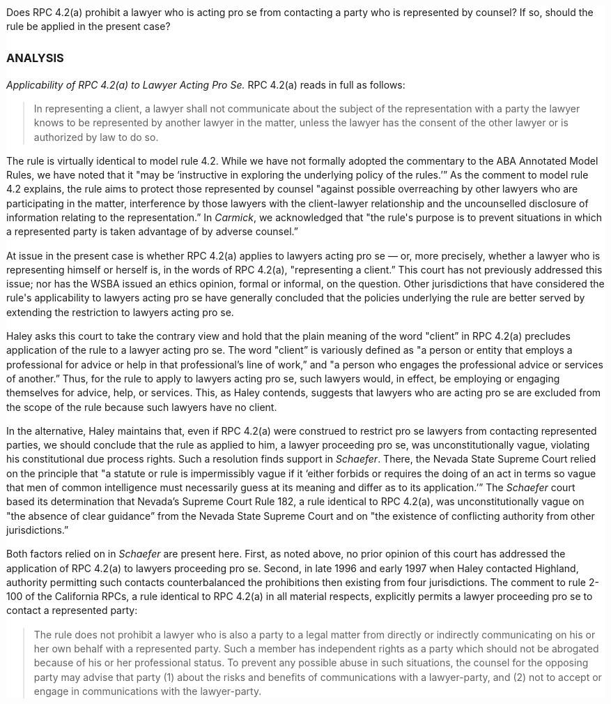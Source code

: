 Does RPC 4.2(a) prohibit a lawyer who is acting pro se from contacting a party who is represented by counsel? If so, should the rule be applied in the present case? 

### ANALYSIS 

_Applicability of RPC 4.2(a) to Lawyer Acting Pro Se._ RPC 4.2(a) reads in full as follows: 

> In representing a client, a lawyer shall not communicate about the subject of the representation with a party the lawyer knows to be represented by another lawyer in the matter, unless the lawyer has the consent of the other lawyer or is authorized by law to do so. 

The rule is virtually identical to model rule 4.2. While we have not formally adopted the commentary to the ABA Annotated Model Rules, we have noted that it "may be ‘instructive in exploring the underlying policy of the rules.’” As the comment to model rule 4.2 explains, the rule aims to protect those represented by counsel "against possible overreaching by other lawyers who are participating in the matter, interference by those lawyers with the client-lawyer relationship and the uncounselled disclosure of information relating to the representation.” In _Carmick_, we acknowledged that "the rule's purpose is to prevent situations in which a represented party is taken advantage of by adverse counsel.” 

At issue in the present case is whether RPC 4.2(a) applies to lawyers acting pro se — or, more precisely, whether a lawyer who is representing himself or herself is, in the words of RPC 4.2(a), "representing a client.” This court has not previously addressed this issue; nor has the WSBA issued an ethics opinion, formal or informal, on the question. Other jurisdictions that have considered the rule's applicability to lawyers acting pro se have generally concluded that the policies underlying the rule are better served by extending the restriction to lawyers acting pro se. 

Haley asks this court to take the contrary view and hold that the plain meaning of the word "client” in RPC 4.2(a) precludes application of the rule to a lawyer acting pro se. The word "client” is variously defined as "a person or entity that employs a professional for advice or help in that professional’s line of work,” and "a person who engages the professional advice or services of another.” Thus, for the rule to apply to lawyers acting pro se, such lawyers would, in effect, be employing or engaging themselves for advice, help, or services. This, as Haley contends, suggests that lawyers who are acting pro se are excluded from the scope of the rule because such lawyers have no client. 

In the alternative, Haley maintains that, even if RPC 4.2(a) were construed to restrict pro se lawyers from contacting represented parties, we should conclude that the rule as applied to him, a lawyer proceeding pro se, was unconstitutionally vague, violating his constitutional due process rights. Such a resolution finds support in _Schaefer_. There, the Nevada State Supreme Court relied on the principle that "a statute or rule is impermissibly vague if it ‘either forbids or requires the doing of an act in terms so vague that men of common intelligence must necessarily guess at its meaning and differ as to its application.’” The _Schaefer_ court based its determination that Nevada’s Supreme Court Rule 182, a rule identical to RPC 4.2(a), was unconstitutionally vague on "the absence of clear guidance” from the Nevada State Supreme Court and on "the existence of conflicting authority from other jurisdictions.” 

Both factors relied on in _Schaefer_ are present here. First, as noted above, no prior opinion of this court has addressed the application of RPC 4.2(a) to lawyers proceeding pro se. Second, in late 1996 and early 1997 when Haley contacted Highland, authority permitting such contacts counterbalanced the prohibitions then existing from four jurisdictions. The comment to rule 2-100 of the California RPCs, a rule identical to RPC 4.2(a) in all material respects, explicitly permits a lawyer proceeding pro se to contact a represented party: 

> The rule does not prohibit a lawyer who is also a party to a legal matter from directly or indirectly communicating on his or her own behalf with a represented party. Such a member has independent rights as a party which should not be abrogated because of his or her professional status. To prevent any possible abuse in such situations, the counsel for the opposing party may advise that party (1) about the risks and benefits of communications with a lawyer-party, and (2) not to accept or engage in communications with the lawyer-party. 
